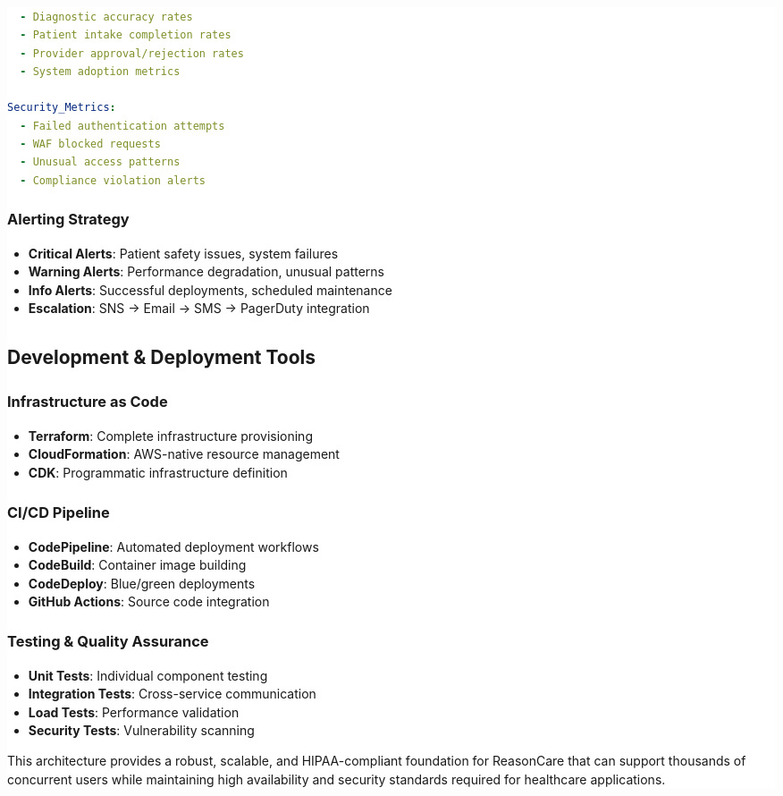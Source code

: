 ```yaml
  - Diagnostic accuracy rates
  - Patient intake completion rates
  - Provider approval/rejection rates
  - System adoption metrics
  
Security_Metrics:
  - Failed authentication attempts
  - WAF blocked requests
  - Unusual access patterns
  - Compliance violation alerts
```

### Alerting Strategy
- **Critical Alerts**: Patient safety issues, system failures
- **Warning Alerts**: Performance degradation, unusual patterns
- **Info Alerts**: Successful deployments, scheduled maintenance
- **Escalation**: SNS → Email → SMS → PagerDuty integration

## Development & Deployment Tools

### Infrastructure as Code
- **Terraform**: Complete infrastructure provisioning
- **CloudFormation**: AWS-native resource management
- **CDK**: Programmatic infrastructure definition

### CI/CD Pipeline
- **CodePipeline**: Automated deployment workflows
- **CodeBuild**: Container image building
- **CodeDeploy**: Blue/green deployments
- **GitHub Actions**: Source code integration

### Testing & Quality Assurance
- **Unit Tests**: Individual component testing
- **Integration Tests**: Cross-service communication
- **Load Tests**: Performance validation
- **Security Tests**: Vulnerability scanning

This architecture provides a robust, scalable, and HIPAA-compliant foundation for ReasonCare that can support thousands of concurrent users while maintaining high availability and security standards required for healthcare applications.